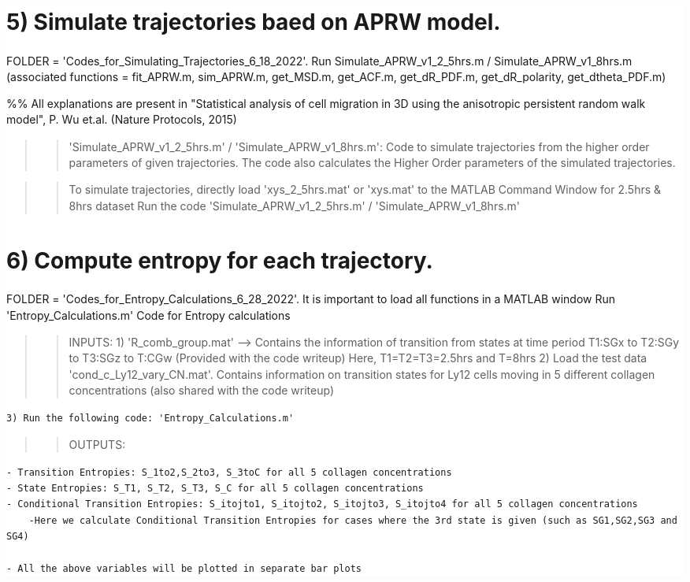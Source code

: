 # 5) Simulate trajectories baed on APRW model.
FOLDER = 'Codes_for_Simulating_Trajectories_6_18_2022'. 
Run Simulate_APRW_v1_2_5hrs.m / Simulate_APRW_v1_8hrs.m (associated functions = fit_APRW.m, sim_APRW.m, get_MSD.m, get_ACF.m, get_dR_PDF.m, get_dR_polarity, get_dtheta_PDF.m)

%% All explanations are present in "Statistical analysis of cell migration in 3D using the anisotropic persistent random walk model", P. Wu et.al. (Nature Protocols, 2015) 

>> 'Simulate_APRW_v1_2_5hrs.m' / 'Simulate_APRW_v1_8hrs.m': Code to simulate trajectories from the higher order parameters of given trajectories. The code also calculates the Higher Order parameters
    of the simulated trajectories.

>> To simulate trajectories, directly load 'xys_2_5hrs.mat' or 'xys.mat' to the MATLAB Command Window for 2.5hrs & 8hrs dataset
>> Run the code 'Simulate_APRW_v1_2_5hrs.m' / 'Simulate_APRW_v1_8hrs.m'


# 6) Compute entropy for each trajectory. 
FOLDER = 'Codes_for_Entropy_Calculations_6_28_2022'. It is important to load all functions in a MATLAB window 
Run 'Entropy_Calculations.m' Code for Entropy calculations

>> INPUTS: 
	1) 'R_comb_group.mat' --> Contains the information of transition from states at time period T1:SGx to T2:SGy to T3:SGz to T:CGw (Provided with the code writeup)
				   Here, T1=T2=T3=2.5hrs and T=8hrs
	2) Load the test data 'cond_c_Ly12_vary_CN.mat'. Contains information on transition states for Ly12 cells moving in 5 different collagen concentrations (also shared with the code writeup)

	3) Run the following code: 'Entropy_Calculations.m'

>> OUTPUTS: 

	- Transition Entropies: S_1to2,S_2to3, S_3toC for all 5 collagen concentrations
	- State Entropies: S_T1, S_T2, S_T3, S_C for all 5 collagen concentrations
	- Conditional Transition Entropies: S_itojto1, S_itojto2, S_itojto3, S_itojto4 for all 5 collagen concentrations
		-Here we calculate Conditional Transition Entropies for cases where the 3rd state is given (such as SG1,SG2,SG3 and SG4)

	- All the above variables will be plotted in separate bar plots
